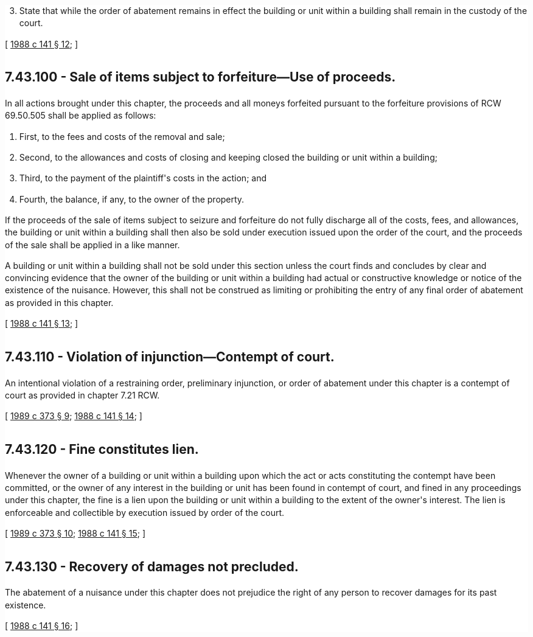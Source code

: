 3. State that while the order of abatement remains in effect the building or unit within a building shall remain in the custody of the court.

\[ [1988 c 141 § 12](https://leg.wa.gov/CodeReviser/documents/sessionlaw/1988c141.pdf?cite=1988%20c%20141%20§%2012); \]

## 7.43.100 - Sale of items subject to forfeiture—Use of proceeds.
In all actions brought under this chapter, the proceeds and all moneys forfeited pursuant to the forfeiture provisions of RCW 69.50.505 shall be applied as follows:

1. First, to the fees and costs of the removal and sale;

2. Second, to the allowances and costs of closing and keeping closed the building or unit within a building;

3. Third, to the payment of the plaintiff's costs in the action; and

4. Fourth, the balance, if any, to the owner of the property.

If the proceeds of the sale of items subject to seizure and forfeiture do not fully discharge all of the costs, fees, and allowances, the building or unit within a building shall then also be sold under execution issued upon the order of the court, and the proceeds of the sale shall be applied in a like manner.

A building or unit within a building shall not be sold under this section unless the court finds and concludes by clear and convincing evidence that the owner of the building or unit within a building had actual or constructive knowledge or notice of the existence of the nuisance. However, this shall not be construed as limiting or prohibiting the entry of any final order of abatement as provided in this chapter.

\[ [1988 c 141 § 13](https://leg.wa.gov/CodeReviser/documents/sessionlaw/1988c141.pdf?cite=1988%20c%20141%20§%2013); \]

## 7.43.110 - Violation of injunction—Contempt of court.
An intentional violation of a restraining order, preliminary injunction, or order of abatement under this chapter is a contempt of court as provided in chapter 7.21 RCW.

\[ [1989 c 373 § 9](https://leg.wa.gov/CodeReviser/documents/sessionlaw/1989c373.pdf?cite=1989%20c%20373%20§%209); [1988 c 141 § 14](https://leg.wa.gov/CodeReviser/documents/sessionlaw/1988c141.pdf?cite=1988%20c%20141%20§%2014); \]

## 7.43.120 - Fine constitutes lien.
Whenever the owner of a building or unit within a building upon which the act or acts constituting the contempt have been committed, or the owner of any interest in the building or unit has been found in contempt of court, and fined in any proceedings under this chapter, the fine is a lien upon the building or unit within a building to the extent of the owner's interest. The lien is enforceable and collectible by execution issued by order of the court.

\[ [1989 c 373 § 10](https://leg.wa.gov/CodeReviser/documents/sessionlaw/1989c373.pdf?cite=1989%20c%20373%20§%2010); [1988 c 141 § 15](https://leg.wa.gov/CodeReviser/documents/sessionlaw/1988c141.pdf?cite=1988%20c%20141%20§%2015); \]

## 7.43.130 - Recovery of damages not precluded.
The abatement of a nuisance under this chapter does not prejudice the right of any person to recover damages for its past existence.

\[ [1988 c 141 § 16](https://leg.wa.gov/CodeReviser/documents/sessionlaw/1988c141.pdf?cite=1988%20c%20141%20§%2016); \]

